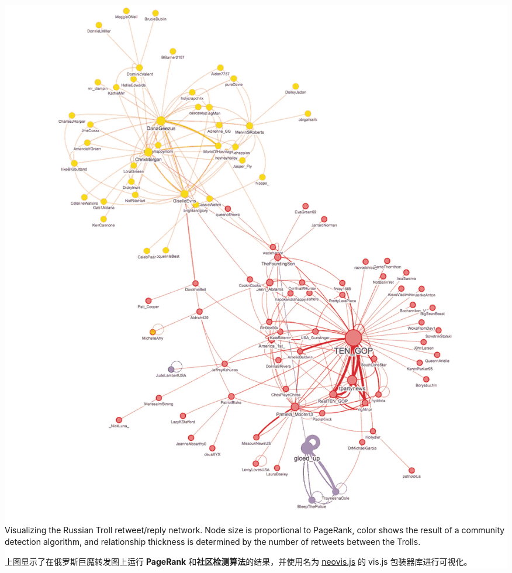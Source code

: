 ![](img/8bb077eadd55756e5f867cf9fea07f00.png)

Visualizing the Russian Troll retweet/reply network. Node size is proportional to PageRank, color shows the result of a community detection algorithm, and relationship thickness is determined by the number of retweets between the Trolls.

上图显示了在俄罗斯巨魔转发图上运行 **PageRank** 和**社区检测算法**的结果，并使用名为 [neovis.js](http://github.com/johnymontana/neovis.js) 的 vis.js 包装器库进行可视化。
